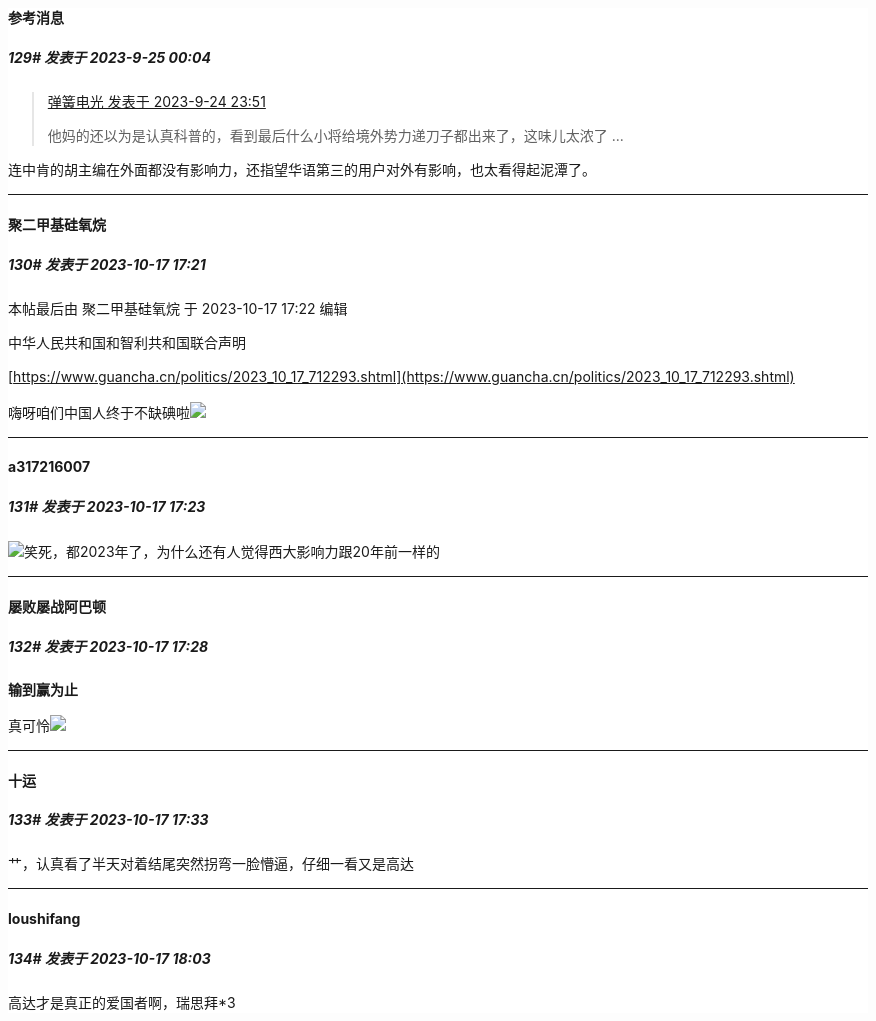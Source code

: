 ####  参考消息  
##### 129#       发表于 2023-9-25 00:04

<blockquote><a href="httphttps://bbs.saraba1st.com/2b/forum.php?mod=redirect&amp;goto=findpost&amp;pid=62516960&amp;ptid=2153960" target="_blank">弹簧电光 发表于 2023-9-24 23:51</a>

他妈的还以为是认真科普的，看到最后什么小将给境外势力递刀子都出来了，这味儿太浓了 ...</blockquote>
连中肯的胡主编在外面都没有影响力，还指望华语第三的用户对外有影响，也太看得起泥潭了。

*****

####  聚二甲基硅氧烷  
##### 130#       发表于 2023-10-17 17:21

 本帖最后由 聚二甲基硅氧烷 于 2023-10-17 17:22 编辑 

中华人民共和国和智利共和国联合声明

[https://www.guancha.cn/politics/2023_10_17_712293.shtml](https://www.guancha.cn/politics/2023_10_17_712293.shtml)

嗨呀咱们中国人终于不缺碘啦<img src="https://static.saraba1st.com/image/smiley/face2017/049.png" referrerpolicy="no-referrer">

*****

####  a317216007  
##### 131#       发表于 2023-10-17 17:23

<img src="https://static.saraba1st.com/image/smiley/face2017/067.png" referrerpolicy="no-referrer">笑死，都2023年了，为什么还有人觉得西大影响力跟20年前一样的

*****

####  屡败屡战阿巴顿  
##### 132#       发表于 2023-10-17 17:28

<strong>输到赢为止</strong>

真可怜<img src="https://static.saraba1st.com/image/smiley/face2017/053.png" referrerpolicy="no-referrer">

*****

####  十运  
##### 133#       发表于 2023-10-17 17:33

艹，认真看了半天对着结尾突然拐弯一脸懵逼，仔细一看又是高达


*****

####  loushifang  
##### 134#       发表于 2023-10-17 18:03

高达才是真正的爱国者啊，瑞思拜*3

